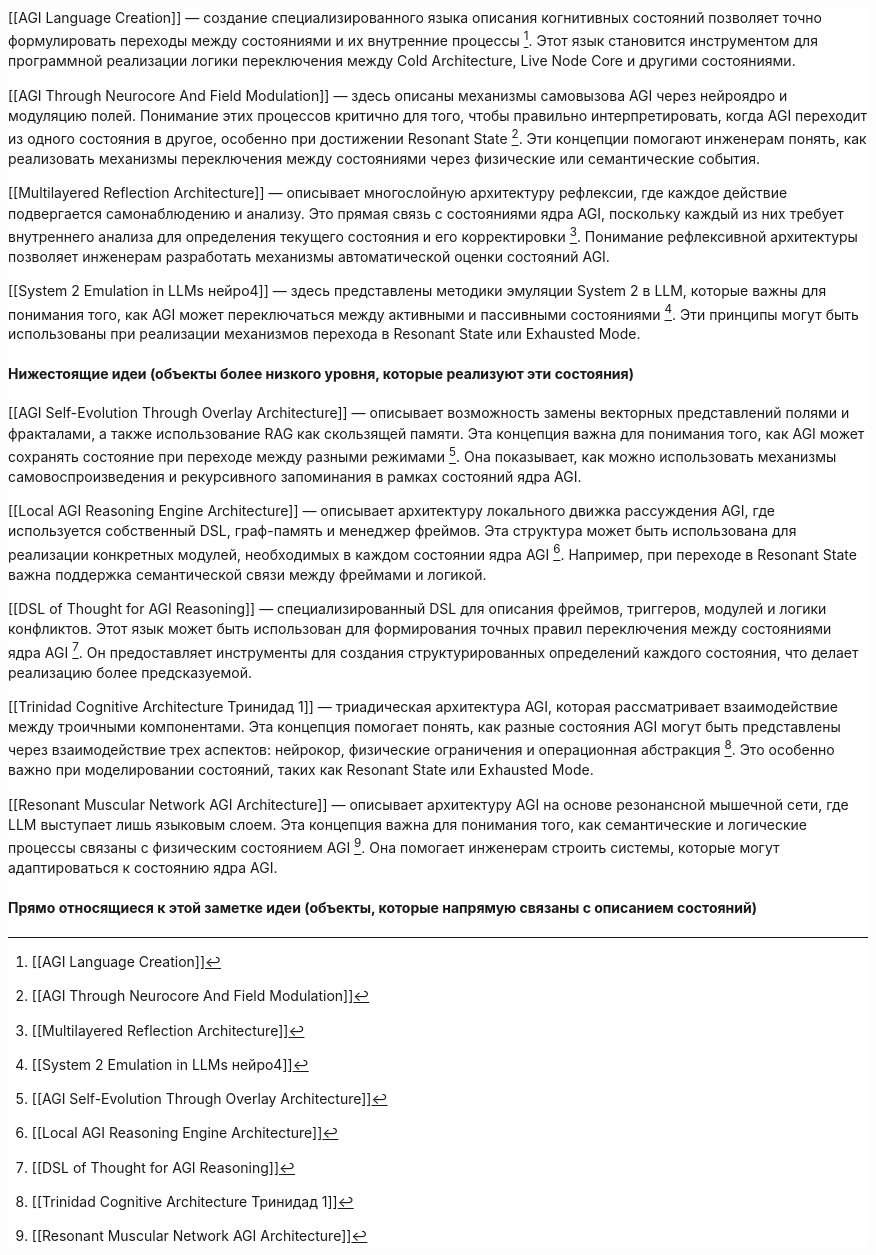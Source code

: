 [[AGI Language Creation]] — создание специализированного языка описания когнитивных состояний позволяет точно формулировать переходы между состояниями и их внутренние процессы [^2]. Этот язык становится инструментом для программной реализации логики переключения между Cold Architecture, Live Node Core и другими состояниями.

[[AGI Through Neurocore And Field Modulation]] — здесь описаны механизмы самовызова AGI через нейроядро и модуляцию полей. Понимание этих процессов критично для того, чтобы правильно интерпретировать, когда AGI переходит из одного состояния в другое, особенно при достижении Resonant State [^3]. Эти концепции помогают инженерам понять, как реализовать механизмы переключения между состояниями через физические или семантические события.

[[Multilayered Reflection Architecture]] — описывает многослойную архитектуру рефлексии, где каждое действие подвергается самонаблюдению и анализу. Это прямая связь с состояниями ядра AGI, поскольку каждый из них требует внутреннего анализа для определения текущего состояния и его корректировки [^4]. Понимание рефлексивной архитектуры позволяет инженерам разработать механизмы автоматической оценки состояний AGI.

[[System 2 Emulation in LLMs нейро4]] — здесь представлены методики эмуляции System 2 в LLM, которые важны для понимания того, как AGI может переключаться между активными и пассивными состояниями [^5]. Эти принципы могут быть использованы при реализации механизмов перехода в Resonant State или Exhausted Mode.

#### Нижестоящие идеи (объекты более низкого уровня, которые реализуют эти состояния)

[[AGI Self-Evolution Through Overlay Architecture]] — описывает возможность замены векторных представлений полями и фракталами, а также использование RAG как скользящей памяти. Эта концепция важна для понимания того, как AGI может сохранять состояние при переходе между разными режимами [^6]. Она показывает, как можно использовать механизмы самовоспроизведения и рекурсивного запоминания в рамках состояний ядра AGI.

[[Local AGI Reasoning Engine Architecture]] — описывает архитектуру локального движка рассуждения AGI, где используется собственный DSL, граф-память и менеджер фреймов. Эта структура может быть использована для реализации конкретных модулей, необходимых в каждом состоянии ядра AGI [^7]. Например, при переходе в Resonant State важна поддержка семантической связи между фреймами и логикой.

[[DSL of Thought for AGI Reasoning]] — специализированный DSL для описания фреймов, триггеров, модулей и логики конфликтов. Этот язык может быть использован для формирования точных правил переключения между состояниями ядра AGI [^8]. Он предоставляет инструменты для создания структурированных определений каждого состояния, что делает реализацию более предсказуемой.

[[Trinidad Cognitive Architecture Тринидад 1]] — триадическая архитектура AGI, которая рассматривает взаимодействие между троичными компонентами. Эта концепция помогает понять, как разные состояния AGI могут быть представлены через взаимодействие трех аспектов: нейрокор, физические ограничения и операционная абстракция [^9]. Это особенно важно при моделировании состояний, таких как Resonant State или Exhausted Mode.

[[Resonant Muscular Network AGI Architecture]] — описывает архитектуру AGI на основе резонансной мышечной сети, где LLM выступает лишь языковым слоем. Эта концепция важна для понимания того, как семантические и логические процессы связаны с физическим состоянием AGI [^10]. Она помогает инженерам строить системы, которые могут адаптироваться к состоянию ядра AGI.

#### Прямо относящиеся к этой заметке идеи (объекты, которые напрямую связаны с описанием состояний)


[^1]: [[Self-Installation of Artificial Intelligence]]
[^2]: [[AGI Language Creation]]
[^3]: [[AGI Through Neurocore And Field Modulation]]
[^4]: [[Multilayered Reflection Architecture]]
[^5]: [[System 2 Emulation in LLMs нейро4]]
[^6]: [[AGI Self-Evolution Through Overlay Architecture]]
[^7]: [[Local AGI Reasoning Engine Architecture]]
[^8]: [[DSL of Thought for AGI Reasoning]]
[^9]: [[Trinidad Cognitive Architecture Тринидад 1]]
[^10]: [[Resonant Muscular Network AGI Architecture]]
[^11]: [[AGI Core Architectural States]]
[^12]: [[Fractal Semantic AGI Architecture]]
[^13]: [[Cognitive Architecture Framework]]
[^14]: [[Distributed AGI Topology]]
[^15]: [[AGI Through Neurocore And Field Modulation]]
[^16]: [[AGI Core Architectural States]]